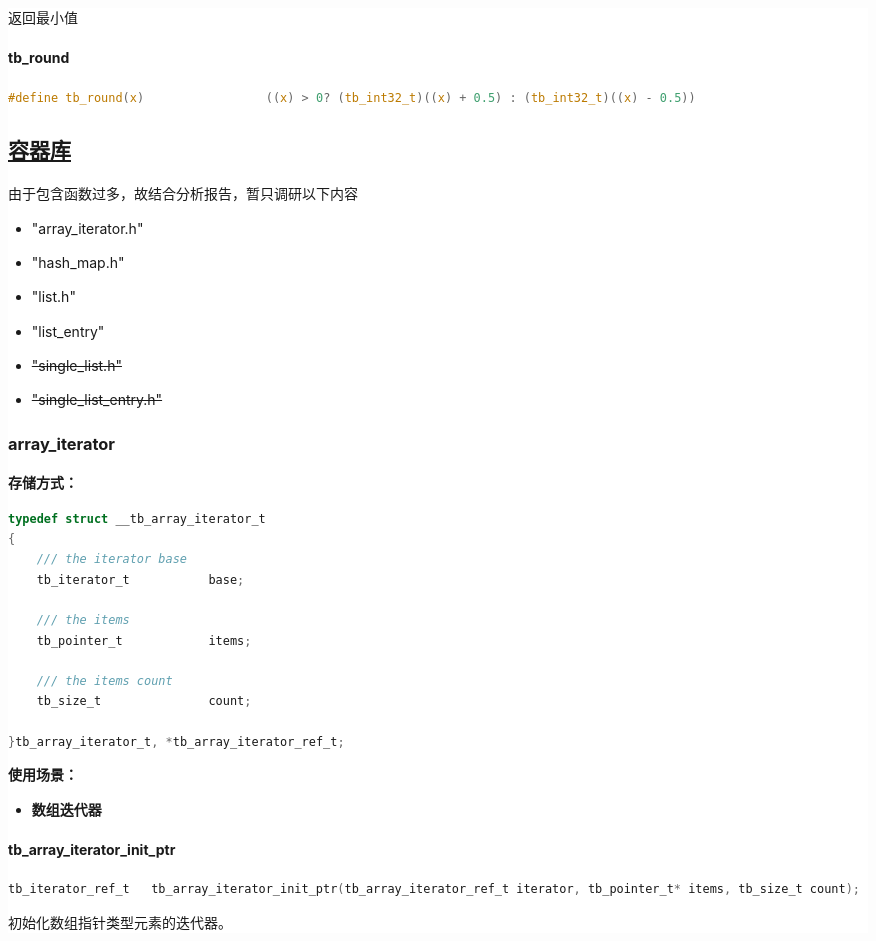 返回最小值

#### tb_round

```c
#define tb_round(x)                 ((x) > 0? (tb_int32_t)((x) + 0.5) : (tb_int32_t)((x) - 0.5))

```

## [容器库](https://tboox.io/#/zh-cn/getting_started?id=容器库)

由于包含函数过多，故结合分析报告，暂只调研以下内容

-  "array_iterator.h"

-  "hash_map.h"

-  "list.h"

-  "list_entry"

-  ~~"single_list.h"~~

-  ~~"single_list_entry.h"~~

  

### array_iterator

**存储方式：**

```c
typedef struct __tb_array_iterator_t
{
    /// the iterator base
    tb_iterator_t           base;

    /// the items
    tb_pointer_t            items;

    /// the items count
    tb_size_t               count;

}tb_array_iterator_t, *tb_array_iterator_ref_t;
```

**使用场景：**

- **数组迭代器**

#### tb_array_iterator_init_ptr

```c
tb_iterator_ref_t   tb_array_iterator_init_ptr(tb_array_iterator_ref_t iterator, tb_pointer_t* items, tb_size_t count);

```

初始化数组指针类型元素的迭代器。
